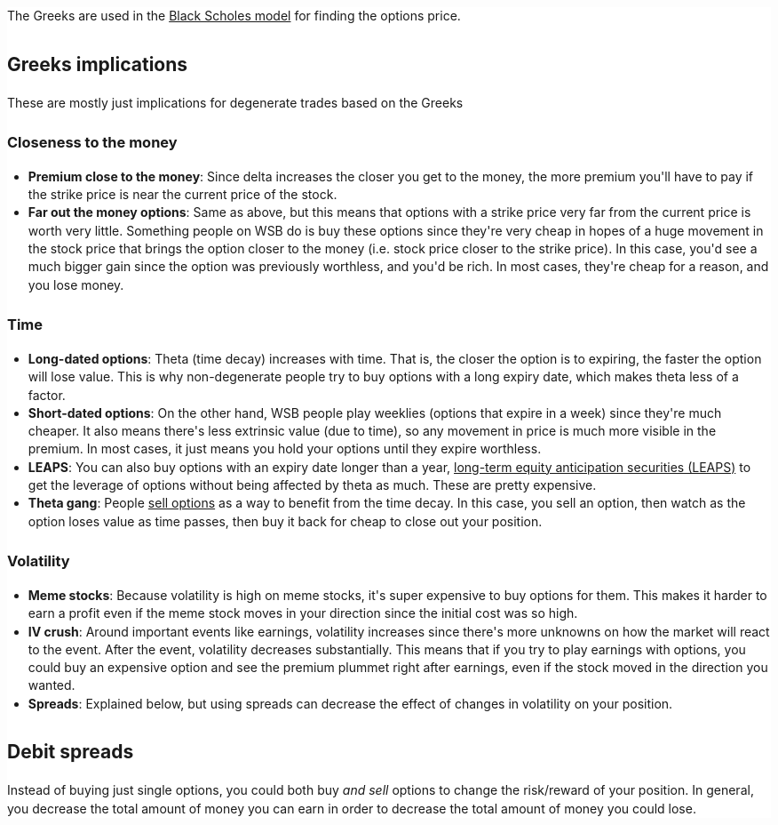 The Greeks are used in the [Black Scholes model](https://www.investopedia.com/terms/b/blackscholes.asp) for finding the options price.

## Greeks implications

These are mostly just implications for degenerate trades based on the Greeks

### Closeness to the money

- **Premium close to the money**: Since delta increases the closer you get to the money, the more premium you'll have to pay if the strike price is near the current price of the stock.
- **Far out the money options**: Same as above, but this means that options with a strike price very far from the current price is worth very little. Something people on WSB do is buy these options since they're very cheap in hopes of a huge movement in the stock price that brings the option closer to the money (i.e. stock price closer to the strike price). In this case, you'd see a much bigger gain since the option was previously worthless, and you'd be rich. In most cases, they're cheap for a reason, and you lose money.

### Time

- **Long-dated options**: Theta (time decay) increases with time. That is, the closer the option is to expiring, the faster the option will lose value. This is why non-degenerate people try to buy options with a long expiry date, which makes theta less of a factor.
- **Short-dated options**: On the other hand, WSB people play weeklies (options that expire in a week) since they're much cheaper. It also means there's less extrinsic value (due to time), so any movement in price is much more visible in the premium. In most cases, it just means you hold your options until they expire worthless.
- **LEAPS**: You can also buy options with an expiry date longer than a year, [long-term equity anticipation securities (LEAPS)](https://www.investopedia.com/terms/l/leaps.asp) to get the leverage of options without being affected by theta as much. These are pretty expensive.
- **Theta gang**: People [sell options](https://www.investopedia.com/articles/optioninvestor/09/selling-options.asp) as a way to benefit from the time decay. In this case, you sell an option, then watch as the option loses value as time passes, then buy it back for cheap to close out your position.

### Volatility

- **Meme stocks**: Because volatility is high on meme stocks, it's super expensive to buy options for them. This makes it harder to earn a profit even if the meme stock moves in your direction since the initial cost was so high.
- **IV crush**: Around important events like earnings, volatility increases since there's more unknowns on how the market will react to the event. After the event, volatility decreases substantially. This means that if you try to play earnings with options, you could buy an expensive option and see the premium plummet right after earnings, even if the stock moved in the direction you wanted.
- **Spreads**: Explained below, but using spreads can decrease the effect of changes in volatility on your position.

## Debit spreads

Instead of buying just single options, you could both buy *and sell* options to change the risk/reward of your position. In general, you decrease the total amount of money you can earn in order to decrease the total amount of money you could lose.

